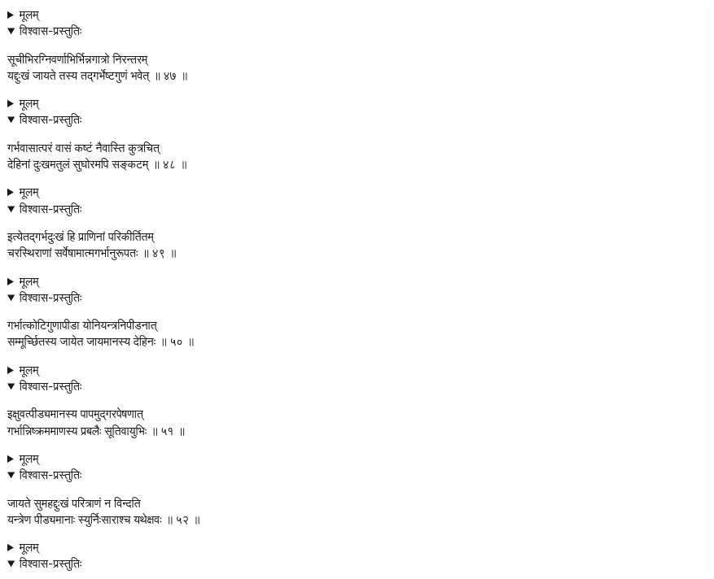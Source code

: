<details><summary>मूलम्</summary></details>



<details open><summary>विश्वास-प्रस्तुतिः</summary>

सूचीभिरग्निवर्णाभिर्भिन्नगात्रो निरन्तरम्  
यद्दुःखं जायते तस्य तद्गर्भेष्टगुणं भवेत् ॥ ४७ ॥
</details>

<details><summary>मूलम्</summary></details>



<details open><summary>विश्वास-प्रस्तुतिः</summary>

गर्भवासात्परं वासं कष्टं नैवास्ति कुत्रचित्  
देहिनां दुःखमतुलं सुघोरमपि सङ्कटम् ॥ ४८ ॥
</details>

<details><summary>मूलम्</summary></details>



<details open><summary>विश्वास-प्रस्तुतिः</summary>

इत्येतद्गर्भदुःखं हि प्राणिनां परिकीर्तितम्  
चरस्थिराणां सर्वेषामात्मगर्भानुरूपतः ॥ ४९ ॥
</details>

<details><summary>मूलम्</summary></details>



<details open><summary>विश्वास-प्रस्तुतिः</summary>

गर्भात्कोटिगुणापीडा योनियन्त्रनिपीडनात्  
सम्मूर्च्छितस्य जायेत जायमानस्य देहिनः ॥ ५० ॥
</details>

<details><summary>मूलम्</summary></details>



<details open><summary>विश्वास-प्रस्तुतिः</summary>

इक्षुवत्पीड्यमानस्य पापमुद्गरपेषणात्  
गर्भान्निष्क्रममाणस्य प्रबलैः सूतिवायुभिः ॥ ५१ ॥
</details>

<details><summary>मूलम्</summary></details>



<details open><summary>विश्वास-प्रस्तुतिः</summary>

जायते सुमहद्दुःखं परित्राणं न विन्दति  
यन्त्रेण पीड्यमानाः स्युर्निःसाराश्च यथेक्षवः ॥ ५२ ॥
</details>

<details><summary>मूलम्</summary></details>



<details open><summary>विश्वास-प्रस्तुतिः</summary>
